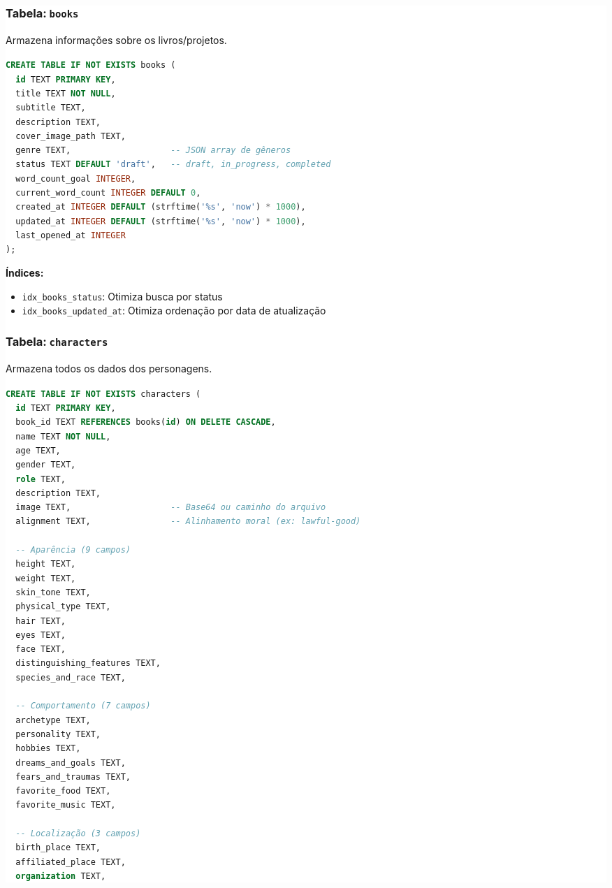 ### Tabela: `books`

Armazena informações sobre os livros/projetos.

```sql
CREATE TABLE IF NOT EXISTS books (
  id TEXT PRIMARY KEY,
  title TEXT NOT NULL,
  subtitle TEXT,
  description TEXT,
  cover_image_path TEXT,
  genre TEXT,                    -- JSON array de gêneros
  status TEXT DEFAULT 'draft',   -- draft, in_progress, completed
  word_count_goal INTEGER,
  current_word_count INTEGER DEFAULT 0,
  created_at INTEGER DEFAULT (strftime('%s', 'now') * 1000),
  updated_at INTEGER DEFAULT (strftime('%s', 'now') * 1000),
  last_opened_at INTEGER
);
```

**Índices:**
- `idx_books_status`: Otimiza busca por status
- `idx_books_updated_at`: Otimiza ordenação por data de atualização

### Tabela: `characters`

Armazena todos os dados dos personagens.

```sql
CREATE TABLE IF NOT EXISTS characters (
  id TEXT PRIMARY KEY,
  book_id TEXT REFERENCES books(id) ON DELETE CASCADE,
  name TEXT NOT NULL,
  age TEXT,
  gender TEXT,
  role TEXT,
  description TEXT,
  image TEXT,                    -- Base64 ou caminho do arquivo
  alignment TEXT,                -- Alinhamento moral (ex: lawful-good)

  -- Aparência (9 campos)
  height TEXT,
  weight TEXT,
  skin_tone TEXT,
  physical_type TEXT,
  hair TEXT,
  eyes TEXT,
  face TEXT,
  distinguishing_features TEXT,
  species_and_race TEXT,

  -- Comportamento (7 campos)
  archetype TEXT,
  personality TEXT,
  hobbies TEXT,
  dreams_and_goals TEXT,
  fears_and_traumas TEXT,
  favorite_food TEXT,
  favorite_music TEXT,

  -- Localização (3 campos)
  birth_place TEXT,
  affiliated_place TEXT,
  organization TEXT,
```